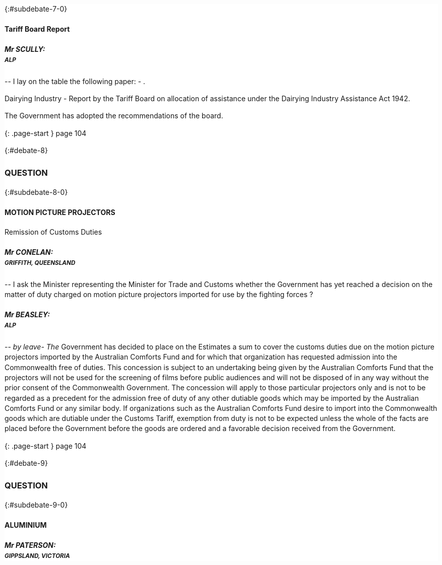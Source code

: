 {:#subdebate-7-0}
#### Tariff Board Report

##### Mr SCULLY:<br><small class="text-muted">ALP</small>

-- I lay on the table the following paper: - . 

Dairying Industry - Report by the Tariff Board on allocation of assistance under the Dairying Industry Assistance Act 1942. 

The Government has adopted the recommendations of the board. 

{: .page-start }
page 104

{:#debate-8}
### QUESTION

{:#subdebate-8-0}
#### MOTION PICTURE PROJECTORS

Remission of Customs Duties

##### Mr CONELAN:<br><small class="text-muted">GRIFFITH, QUEENSLAND</small>

-- I ask the Minister representing the Minister for Trade and Customs whether the Government has yet reached a decision on the matter of duty charged on motion picture projectors imported for use by the fighting forces ? 

##### Mr BEASLEY:<br><small class="text-muted">ALP</small>

--  *by leave- The*  Government has decided to place on the Estimates a sum to cover the customs duties due on the motion picture projectors imported by the Australian Comforts Fund and for which that organization has requested admission into the Commonwealth free of duties. This concession is subject to an undertaking being given by the Australian Comforts Fund that the projectors will not be used for the screening of films before public audiences and will not be disposed of in any way without the prior consent of the Commonwealth Government. The concession will apply to those particular projectors only and is not to be regarded as a precedent for the admission free of duty of any other dutiable goods which may be imported by the Australian Comforts Fund or any similar body. If organizations such as the Australian Comforts Fund desire to import into the Commonwealth goods which are dutiable under the Customs Tariff, exemption from duty is not to be expected unless the whole of the facts are placed before the Government before the goods are ordered and a favorable decision received from the Government. 

{: .page-start }
page 104

{:#debate-9}
### QUESTION

{:#subdebate-9-0}
#### ALUMINIUM

##### Mr PATERSON:<br><small class="text-muted">GIPPSLAND, VICTORIA</small>
